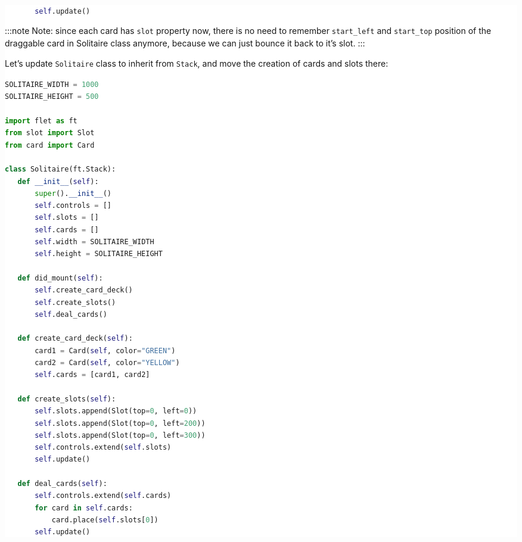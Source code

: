 ```python
       self.update()
```

:::note
Note: since each card has `slot` property now, there is no need to remember `start_left` and `start_top` position of the draggable card in Solitaire class anymore, because we can just bounce it back to it’s slot.
:::

Let’s update `Solitaire` class to inherit from `Stack`, and move the creation of cards and slots there:
```python
SOLITAIRE_WIDTH = 1000
SOLITAIRE_HEIGHT = 500
 
import flet as ft
from slot import Slot
from card import Card
 
class Solitaire(ft.Stack):
   def __init__(self):
       super().__init__()
       self.controls = []
       self.slots = []
       self.cards = []
       self.width = SOLITAIRE_WIDTH
       self.height = SOLITAIRE_HEIGHT
 
   def did_mount(self):
       self.create_card_deck()
       self.create_slots()
       self.deal_cards()
 
   def create_card_deck(self):
       card1 = Card(self, color="GREEN")
       card2 = Card(self, color="YELLOW")
       self.cards = [card1, card2]
 
   def create_slots(self):
       self.slots.append(Slot(top=0, left=0))
       self.slots.append(Slot(top=0, left=200))
       self.slots.append(Slot(top=0, left=300))
       self.controls.extend(self.slots)
       self.update()
 
   def deal_cards(self):
       self.controls.extend(self.cards)
       for card in self.cards:
           card.place(self.slots[0])
       self.update()
```
